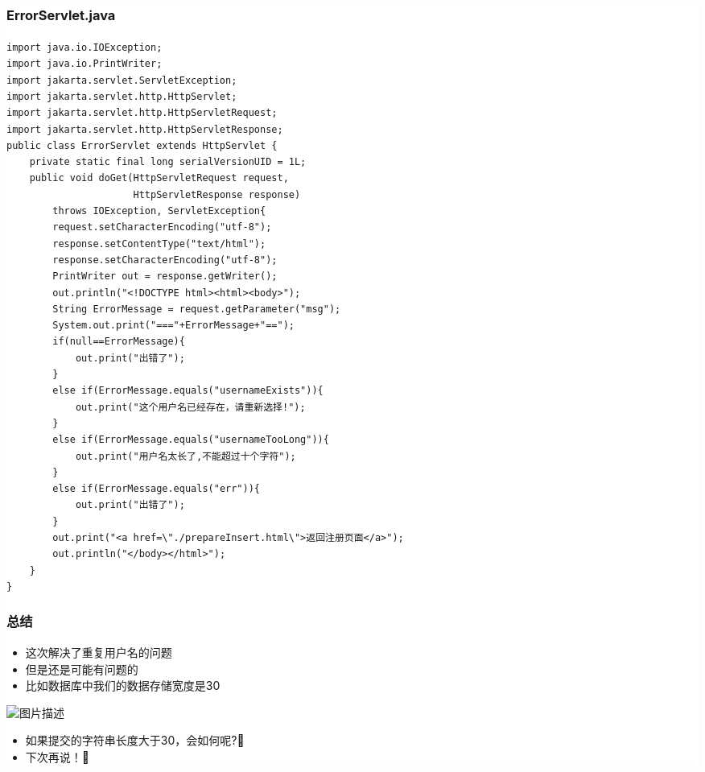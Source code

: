 ### ErrorServlet.java
```
import java.io.IOException;
import java.io.PrintWriter;
import jakarta.servlet.ServletException;
import jakarta.servlet.http.HttpServlet;
import jakarta.servlet.http.HttpServletRequest;
import jakarta.servlet.http.HttpServletResponse;
public class ErrorServlet extends HttpServlet {
    private static final long serialVersionUID = 1L;
    public void doGet(HttpServletRequest request,
                      HttpServletResponse response)
        throws IOException, ServletException{
        request.setCharacterEncoding("utf-8");
        response.setContentType("text/html");
        response.setCharacterEncoding("utf-8");
        PrintWriter out = response.getWriter();
        out.println("<!DOCTYPE html><html><body>");
        String ErrorMessage = request.getParameter("msg");
        System.out.print("==="+ErrorMessage+"==");
        if(null==ErrorMessage){
            out.print("出错了");
        }
        else if(ErrorMessage.equals("usernameExists")){
            out.print("这个用户名已经存在，请重新选择!");
        }
        else if(ErrorMessage.equals("usernameTooLong")){
            out.print("用户名太长了,不能超过十个字符");
        }
        else if(ErrorMessage.equals("err")){
            out.print("出错了");
        }
        out.print("<a href=\"./prepareInsert.html\">返回注册页面</a>");
        out.println("</body></html>");
    }
}
```

### 总结
- 这次解决了重复用户名的问题
- 但是还是可能有问题的
- 比如数据库中我们的数据存储宽度是30

![图片描述](https://doc.shiyanlou.com/courses/uid1190679-20211130-1638244120503)

- 如果提交的字符串长度大于30，会如何呢?🤔
- 下次再说！👋